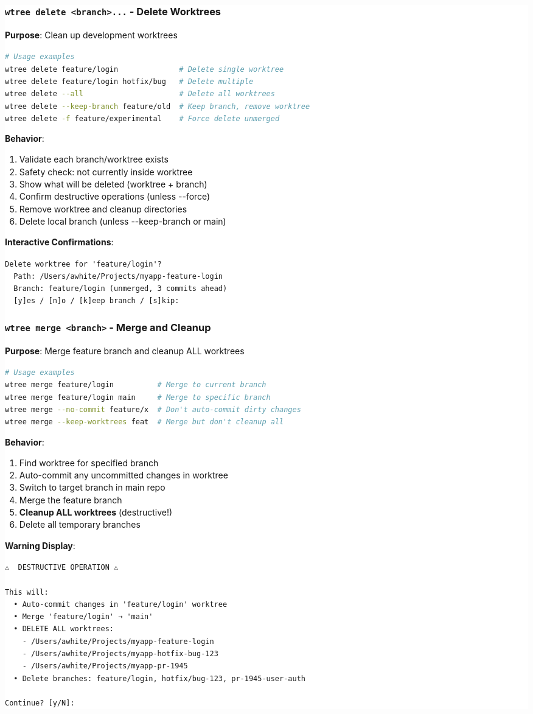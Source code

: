 ### `wtree delete <branch>...` - Delete Worktrees
**Purpose**: Clean up development worktrees

```bash
# Usage examples  
wtree delete feature/login              # Delete single worktree
wtree delete feature/login hotfix/bug   # Delete multiple
wtree delete --all                      # Delete all worktrees
wtree delete --keep-branch feature/old  # Keep branch, remove worktree
wtree delete -f feature/experimental    # Force delete unmerged
```

**Behavior**:
1. Validate each branch/worktree exists
2. Safety check: not currently inside worktree
3. Show what will be deleted (worktree + branch)
4. Confirm destructive operations (unless --force)
5. Remove worktree and cleanup directories
6. Delete local branch (unless --keep-branch or main)

**Interactive Confirmations**:
```
Delete worktree for 'feature/login'?
  Path: /Users/awhite/Projects/myapp-feature-login
  Branch: feature/login (unmerged, 3 commits ahead)
  [y]es / [n]o / [k]eep branch / [s]kip: 
```

### `wtree merge <branch>` - Merge and Cleanup
**Purpose**: Merge feature branch and cleanup ALL worktrees

```bash
# Usage examples
wtree merge feature/login          # Merge to current branch
wtree merge feature/login main     # Merge to specific branch
wtree merge --no-commit feature/x  # Don't auto-commit dirty changes
wtree merge --keep-worktrees feat  # Merge but don't cleanup all
```

**Behavior**:
1. Find worktree for specified branch
2. Auto-commit any uncommitted changes in worktree
3. Switch to target branch in main repo
4. Merge the feature branch
5. **Cleanup ALL worktrees** (destructive!)
6. Delete all temporary branches

**Warning Display**:
```
⚠️  DESTRUCTIVE OPERATION ⚠️

This will:
  • Auto-commit changes in 'feature/login' worktree
  • Merge 'feature/login' → 'main'
  • DELETE ALL worktrees:
    - /Users/awhite/Projects/myapp-feature-login
    - /Users/awhite/Projects/myapp-hotfix-bug-123
    - /Users/awhite/Projects/myapp-pr-1945
  • Delete branches: feature/login, hotfix/bug-123, pr-1945-user-auth

Continue? [y/N]: 
```
